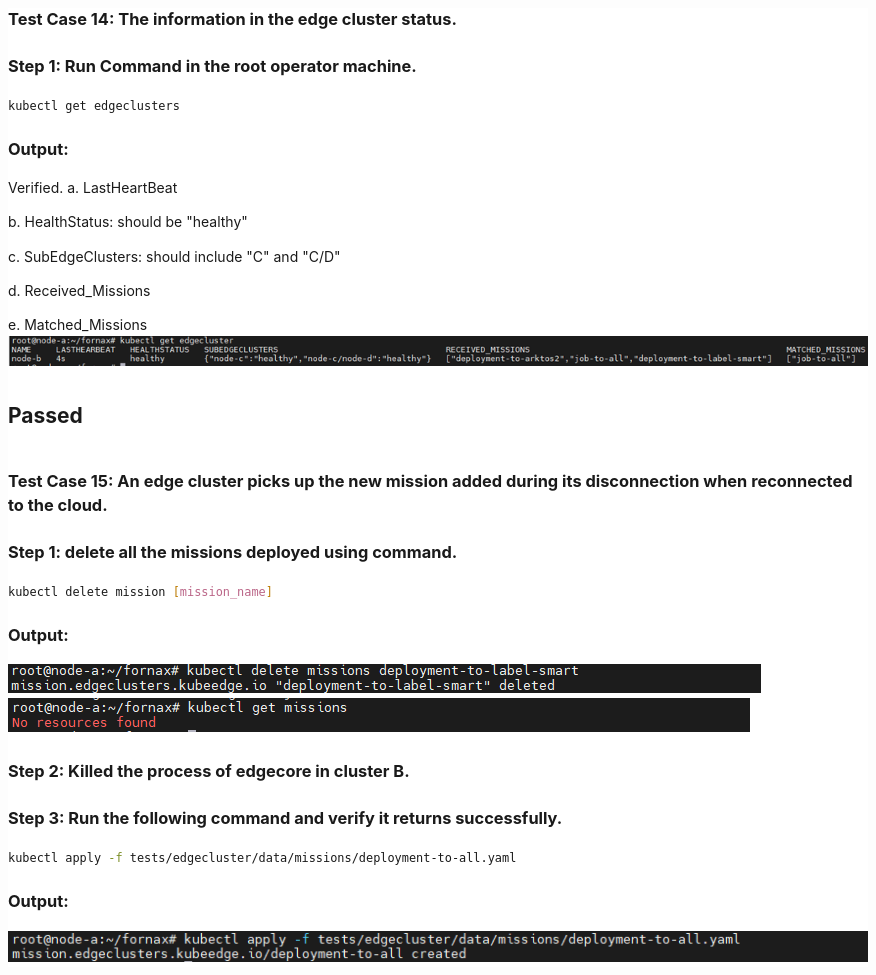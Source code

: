 ### Test Case 14:  The information in the edge cluster status.
### Step 1: Run Command in the root operator machine.
```bash
kubectl get edgeclusters
```
### Output:
Verified. 
a. LastHeartBeat

b. HealthStatus: should be "healthy"

c. SubEdgeClusters: should include "C" and "C/D"

d. Received_Missions

e. Matched_Missions
![](images/img_67.png)

## Passed
#

### Test Case 15: An edge cluster picks up the new mission added during its disconnection when reconnected to the cloud.
### Step 1: delete all the missions deployed using command.
```bash
kubectl delete mission [mission_name]
```
### Output:
![](images/img_68.png)
![](images/img_69.png)

### Step 2: Killed the process of edgecore in cluster B.
### Step 3: Run the following command and verify it returns successfully.
```bash
kubectl apply -f tests/edgecluster/data/missions/deployment-to-all.yaml
```
### Output:
![](images/img_70.png)
